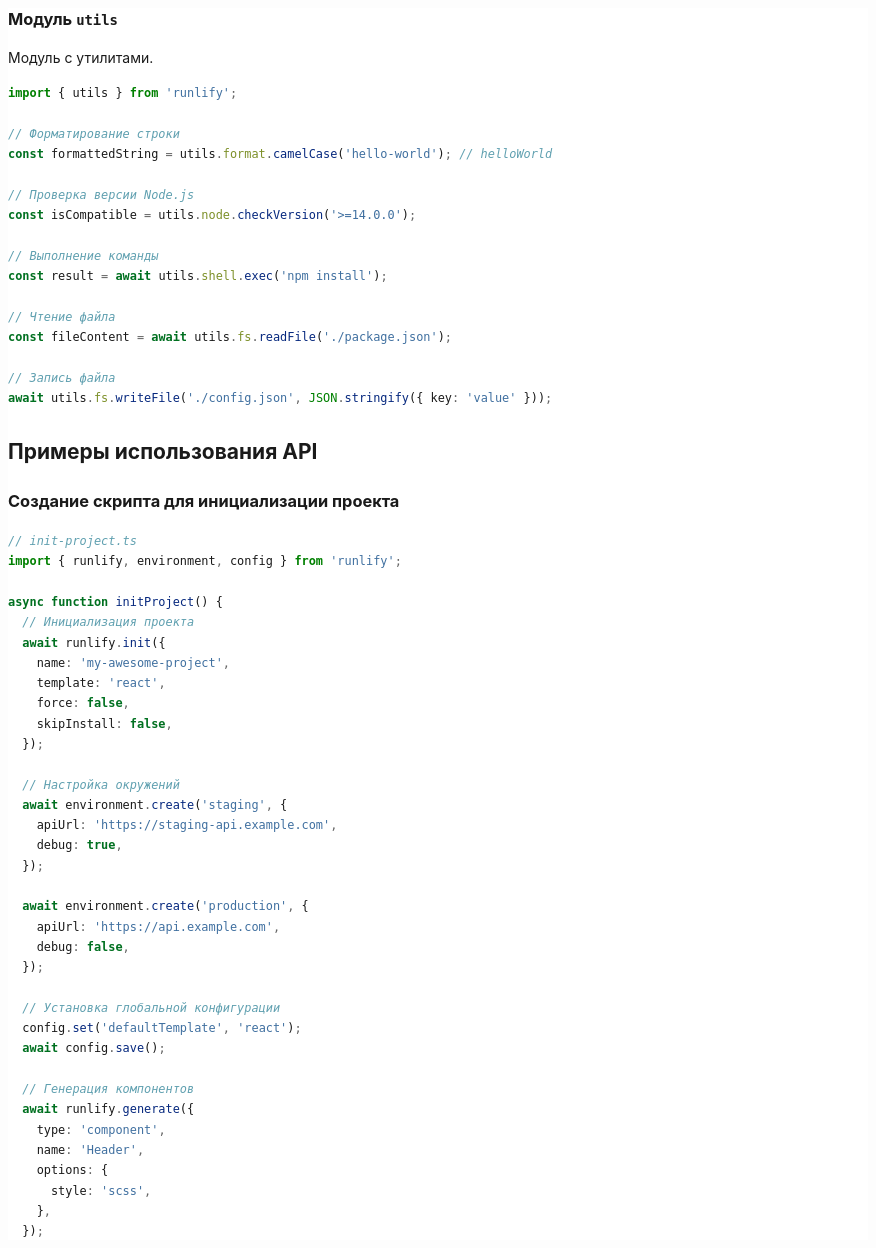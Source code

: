 ### Модуль `utils`

Модуль с утилитами.

```typescript
import { utils } from 'runlify';

// Форматирование строки
const formattedString = utils.format.camelCase('hello-world'); // helloWorld

// Проверка версии Node.js
const isCompatible = utils.node.checkVersion('>=14.0.0');

// Выполнение команды
const result = await utils.shell.exec('npm install');

// Чтение файла
const fileContent = await utils.fs.readFile('./package.json');

// Запись файла
await utils.fs.writeFile('./config.json', JSON.stringify({ key: 'value' }));
```

## Примеры использования API

### Создание скрипта для инициализации проекта

```typescript
// init-project.ts
import { runlify, environment, config } from 'runlify';

async function initProject() {
  // Инициализация проекта
  await runlify.init({
    name: 'my-awesome-project',
    template: 'react',
    force: false,
    skipInstall: false,
  });

  // Настройка окружений
  await environment.create('staging', {
    apiUrl: 'https://staging-api.example.com',
    debug: true,
  });

  await environment.create('production', {
    apiUrl: 'https://api.example.com',
    debug: false,
  });

  // Установка глобальной конфигурации
  config.set('defaultTemplate', 'react');
  await config.save();

  // Генерация компонентов
  await runlify.generate({
    type: 'component',
    name: 'Header',
    options: {
      style: 'scss',
    },
  });

```